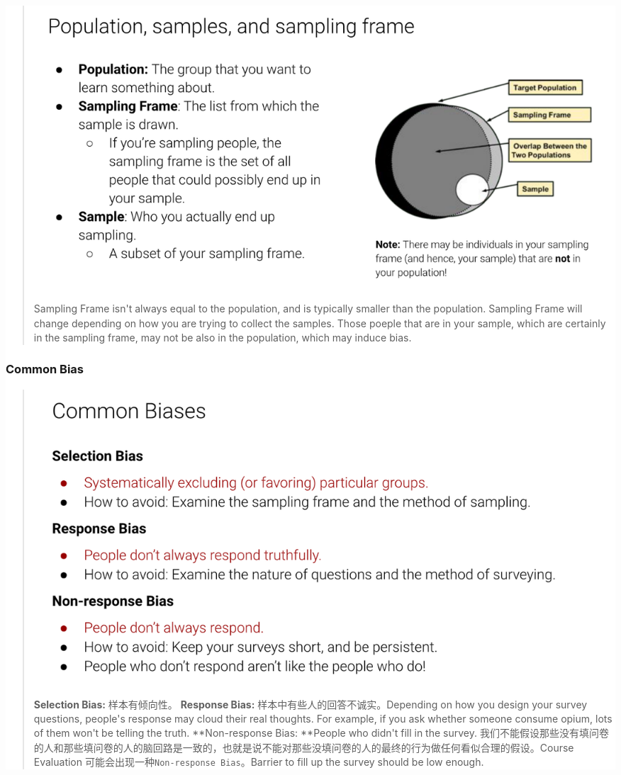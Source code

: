 > ![image.png](Lectures_Readings.assets/20230302_2122147576.png)
> Sampling Frame isn't always equal to the population, and is typically smaller than the population.
> Sampling Frame will change depending on how you are trying to collect the samples.
> Those poeple that are in your sample, which are certainly in the sampling frame, may not be also in the population, which may induce bias.



### Common Bias
> ![image.png](Lectures_Readings.assets/20230302_2122143348.png)
> **Selection Bias:** 样本有倾向性。
> **Response Bias:** 样本中有些人的回答不诚实。Depending on how you design your survey questions, people's response may cloud their real thoughts. For example, if you ask whether someone consume opium, lots of them won't be telling the truth.
> **Non-response Bias: **People who didn't fill in the survey.  我们不能假设那些没有填问卷的人和那些填问卷的人的脑回路是一致的，也就是说不能对那些没填问卷的人的最终的行为做任何看似合理的假设。Course Evaluation 可能会出现一种`Non-response Bias`。Barrier to fill up the survey should be low enough.
